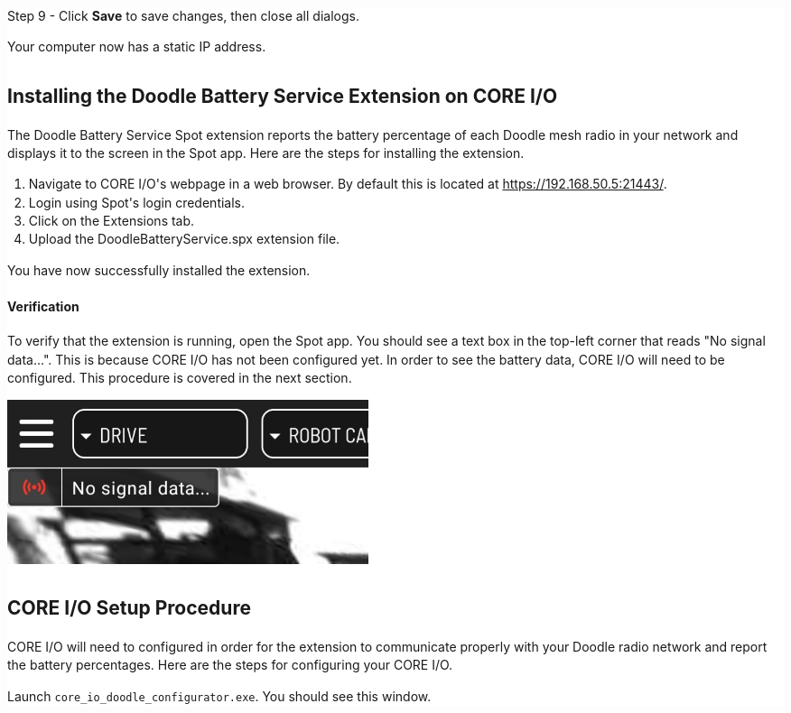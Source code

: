 Step 9 - Click **Save** to save changes, then close all dialogs.

Your computer now has a static IP address.

## Installing the Doodle Battery Service Extension on CORE I/O
The Doodle Battery Service Spot extension reports the battery percentage of each Doodle mesh radio in your network and displays it to the screen in the Spot app. Here are the steps for installing the extension.

1. Navigate to CORE I/O's webpage in a web browser. By default this is located at https://192.168.50.5:21443/. 
2. Login using Spot's login credentials.
3. Click on the Extensions tab. 
4. Upload the DoodleBatteryService.spx extension file.

You have now successfully installed the extension.

<div style="page-break-after: always;"></div>

#### Verification
To verify that the extension is running, open the Spot app. You should see a text box in the top-left corner that reads "No signal data...". This is because CORE I/O has not been configured yet. In order to see the battery data, CORE I/O will need to be configured. This procedure is covered in the next section.

<img src="coreio_doodle_img/bad.jpg" width="400px" />

## CORE I/O Setup Procedure
CORE I/O will need to configured in order for the extension to communicate properly with your Doodle radio network and report the battery percentages. Here are the steps for configuring your CORE I/O.

Launch `core_io_doodle_configurator.exe`. You should see this window.

